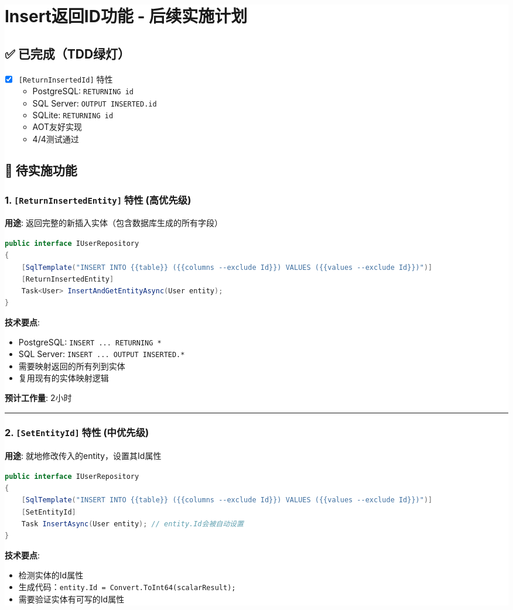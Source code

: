 # Insert返回ID功能 - 后续实施计划

## ✅ 已完成（TDD绿灯）

- [x] `[ReturnInsertedId]` 特性
  - PostgreSQL: `RETURNING id`
  - SQL Server: `OUTPUT INSERTED.id`
  - SQLite: `RETURNING id`
  - AOT友好实现
  - 4/4测试通过

## 🔄 待实施功能

### 1. `[ReturnInsertedEntity]` 特性 (高优先级)
**用途**: 返回完整的新插入实体（包含数据库生成的所有字段）

```csharp
public interface IUserRepository
{
    [SqlTemplate("INSERT INTO {{table}} ({{columns --exclude Id}}) VALUES ({{values --exclude Id}})")]
    [ReturnInsertedEntity]
    Task<User> InsertAndGetEntityAsync(User entity);
}
```

**技术要点**:
- PostgreSQL: `INSERT ... RETURNING *`
- SQL Server: `INSERT ... OUTPUT INSERTED.*`
- 需要映射返回的所有列到实体
- 复用现有的实体映射逻辑

**预计工作量**: 2小时

---

### 2. `[SetEntityId]` 特性 (中优先级)
**用途**: 就地修改传入的entity，设置其Id属性

```csharp
public interface IUserRepository
{
    [SqlTemplate("INSERT INTO {{table}} ({{columns --exclude Id}}) VALUES ({{values --exclude Id}})")]
    [SetEntityId]
    Task InsertAsync(User entity); // entity.Id会被自动设置
}
```

**技术要点**:
- 检测实体的Id属性
- 生成代码：`entity.Id = Convert.ToInt64(scalarResult);`
- 需要验证实体有可写的Id属性

